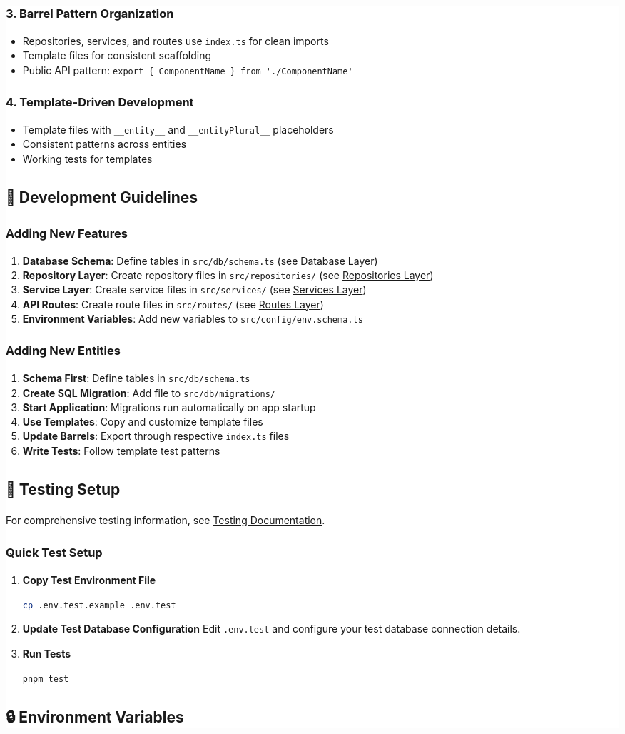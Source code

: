 ### 3. Barrel Pattern Organization
- Repositories, services, and routes use `index.ts` for clean imports
- Template files for consistent scaffolding
- Public API pattern: `export { ComponentName } from './ComponentName'`

### 4. Template-Driven Development
- Template files with `__entity__` and `__entityPlural__` placeholders
- Consistent patterns across entities
- Working tests for templates

## 📝 Development Guidelines

### Adding New Features

1. **Database Schema**: Define tables in `src/db/schema.ts` (see [Database Layer](src/db/README.md))
2. **Repository Layer**: Create repository files in `src/repositories/` (see [Repositories Layer](src/repositories/README.md))
3. **Service Layer**: Create service files in `src/services/` (see [Services Layer](src/services/README.md))
4. **API Routes**: Create route files in `src/routes/` (see [Routes Layer](src/routes/README.md))
5. **Environment Variables**: Add new variables to `src/config/env.schema.ts`

### Adding New Entities

1. **Schema First**: Define tables in `src/db/schema.ts`
2. **Create SQL Migration**: Add file to `src/db/migrations/`
3. **Start Application**: Migrations run automatically on app startup
4. **Use Templates**: Copy and customize template files
5. **Update Barrels**: Export through respective `index.ts` files
6. **Write Tests**: Follow template test patterns

## 🧪 Testing Setup

For comprehensive testing information, see [Testing Documentation](tests/README.md).

### Quick Test Setup

1. **Copy Test Environment File**
   ```bash
   cp .env.test.example .env.test
   ```

2. **Update Test Database Configuration**
   Edit `.env.test` and configure your test database connection details.

3. **Run Tests**
   ```bash
   pnpm test
   ```

## 🔒 Environment Variables
